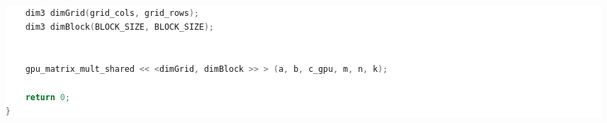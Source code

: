 ```c
    dim3 dimGrid(grid_cols, grid_rows);
    dim3 dimBlock(BLOCK_SIZE, BLOCK_SIZE);


    gpu_matrix_mult_shared << <dimGrid, dimBlock >> > (a, b, c_gpu, m, n, k);

    return 0;
}
```

